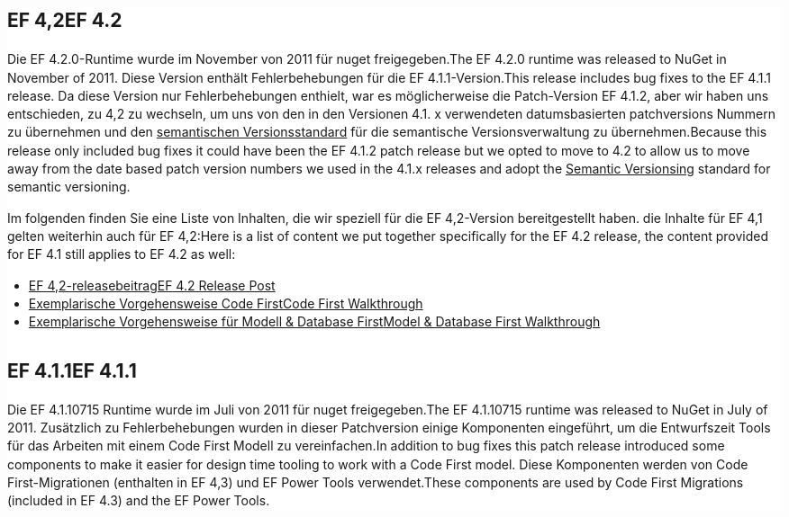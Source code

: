 ## <a name="ef-42"></a><span data-ttu-id="e9ccf-297">EF 4,2</span><span class="sxs-lookup"><span data-stu-id="e9ccf-297">EF 4.2</span></span>
<span data-ttu-id="e9ccf-298">Die EF 4.2.0-Runtime wurde im November von 2011 für nuget freigegeben.</span><span class="sxs-lookup"><span data-stu-id="e9ccf-298">The EF 4.2.0 runtime was released to NuGet in November of 2011.</span></span>
<span data-ttu-id="e9ccf-299">Diese Version enthält Fehlerbehebungen für die EF 4.1.1-Version.</span><span class="sxs-lookup"><span data-stu-id="e9ccf-299">This release includes bug fixes to the EF 4.1.1 release.</span></span>
<span data-ttu-id="e9ccf-300">Da diese Version nur Fehlerbehebungen enthielt, war es möglicherweise die Patch-Version EF 4.1.2, aber wir haben uns entschieden, zu 4,2 zu wechseln, um uns von den in den Versionen 4.1. x verwendeten datumsbasierten patchversions Nummern zu übernehmen und den [semantischen Versionsstandard](https://semver.org) für die semantische Versionsverwaltung zu übernehmen.</span><span class="sxs-lookup"><span data-stu-id="e9ccf-300">Because this release only included bug fixes it could have been the EF 4.1.2 patch release but we opted to move to 4.2 to allow us to move away from the date based patch version numbers we used in the 4.1.x releases and adopt the [Semantic Versionsing](https://semver.org) standard for semantic versioning.</span></span>

<span data-ttu-id="e9ccf-301">Im folgenden finden Sie eine Liste von Inhalten, die wir speziell für die EF 4,2-Version bereitgestellt haben. die Inhalte für EF 4,1 gelten weiterhin auch für EF 4,2:</span><span class="sxs-lookup"><span data-stu-id="e9ccf-301">Here is a list of content we put together specifically for the EF 4.2 release, the content provided for EF 4.1 still applies to EF 4.2 as well:</span></span>

-   [<span data-ttu-id="e9ccf-302">EF 4,2-releasebeitrag</span><span class="sxs-lookup"><span data-stu-id="e9ccf-302">EF 4.2 Release Post</span></span>](https://blogs.msdn.com/b/adonet/archive/2011/11/01/ef-4-2-released.aspx)
-   [<span data-ttu-id="e9ccf-303">Exemplarische Vorgehensweise Code First</span><span class="sxs-lookup"><span data-stu-id="e9ccf-303">Code First Walkthrough</span></span>](https://blogs.msdn.com/b/adonet/archive/2011/09/28/ef-4-2-code-first-walkthrough.aspx)
-   [<span data-ttu-id="e9ccf-304">Exemplarische Vorgehensweise für Modell & Database First</span><span class="sxs-lookup"><span data-stu-id="e9ccf-304">Model & Database First Walkthrough</span></span>](https://blogs.msdn.com/b/adonet/archive/2011/09/28/ef-4-2-model-amp-database-first-walkthrough.aspx)

## <a name="ef-411"></a><span data-ttu-id="e9ccf-305">EF 4.1.1</span><span class="sxs-lookup"><span data-stu-id="e9ccf-305">EF 4.1.1</span></span>
<span data-ttu-id="e9ccf-306">Die EF 4.1.10715 Runtime wurde im Juli von 2011 für nuget freigegeben.</span><span class="sxs-lookup"><span data-stu-id="e9ccf-306">The EF 4.1.10715 runtime was released to NuGet in July of 2011.</span></span>
<span data-ttu-id="e9ccf-307">Zusätzlich zu Fehlerbehebungen wurden in dieser Patchversion einige Komponenten eingeführt, um die Entwurfszeit Tools für das Arbeiten mit einem Code First Modell zu vereinfachen.</span><span class="sxs-lookup"><span data-stu-id="e9ccf-307">In addition to bug fixes this patch release introduced some components to make it easier for design time tooling to work with a Code First model.</span></span>
<span data-ttu-id="e9ccf-308">Diese Komponenten werden von Code First-Migrationen (enthalten in EF 4,3) und EF Power Tools verwendet.</span><span class="sxs-lookup"><span data-stu-id="e9ccf-308">These components are used by Code First Migrations (included in EF 4.3) and the EF Power Tools.</span></span>
